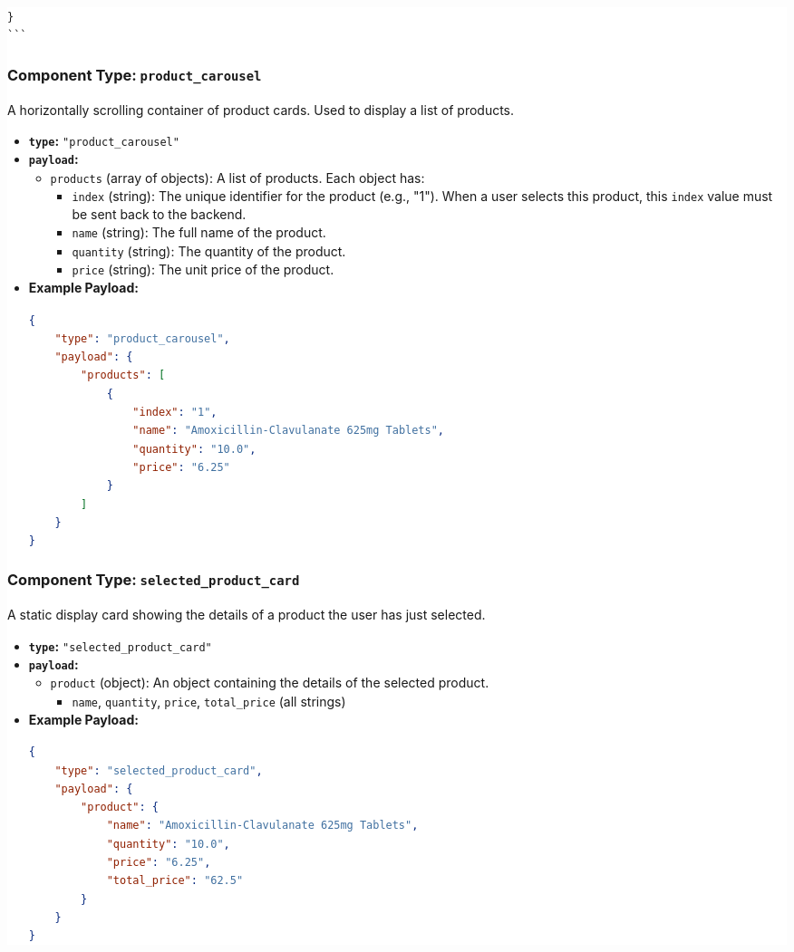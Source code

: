     }
    ```

### Component Type: `product_carousel`

A horizontally scrolling container of product cards. Used to display a list of products.

-   **`type`:** `"product_carousel"`
-   **`payload`:**
    -   `products` (array of objects): A list of products. Each object has:
        -   `index` (string): The unique identifier for the product (e.g., "1"). When a user selects this product, this `index` value must be sent back to the backend.
        -   `name` (string): The full name of the product.
        -   `quantity` (string): The quantity of the product.
        -   `price` (string): The unit price of the product.
-   **Example Payload:**
    ```json
    {
        "type": "product_carousel",
        "payload": {
            "products": [
                {
                    "index": "1",
                    "name": "Amoxicillin-Clavulanate 625mg Tablets",
                    "quantity": "10.0",
                    "price": "6.25"
                }
            ]
        }
    }
    ```

### Component Type: `selected_product_card`

A static display card showing the details of a product the user has just selected.

-   **`type`:** `"selected_product_card"`
-   **`payload`:**
    -   `product` (object): An object containing the details of the selected product.
        -   `name`, `quantity`, `price`, `total_price` (all strings)
-   **Example Payload:**
    ```json
    {
        "type": "selected_product_card",
        "payload": {
            "product": {
                "name": "Amoxicillin-Clavulanate 625mg Tablets",
                "quantity": "10.0",
                "price": "6.25",
                "total_price": "62.5"
            }
        }
    }
    ```
